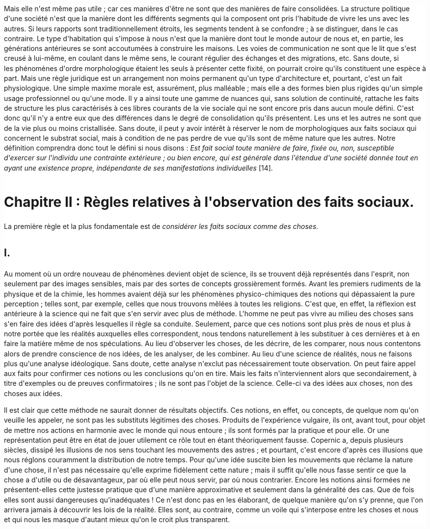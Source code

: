 Mais elle n'est même pas utile ; car ces manières d'être ne sont que des manières de faire consolidées. La structure politique d'une société n'est que la manière dont les différents segments qui la composent ont pris l'habitude de vivre les uns avec les autres. Si leurs rapports sont traditionnellement étroits, les segments tendent à se confondre ; à se distinguer, dans le cas contraire. Le type d'habitation qui s'impose à nous n'est que la manière dont tout le monde autour de nous et, en partie, les générations antérieures se sont accoutumées à construire les maisons. Les voies de communication ne sont que le lit que s'est creusé à lui-même, en coulant dans le même sens, le courant régulier des échanges et des migrations, etc. Sans doute, si les phénomènes d'ordre morphologique étaient les seuls à présenter cette fixité, on pourrait croire qu'ils constituent une espèce à part. Mais une règle juridique est un arrangement non moins permanent qu'un type d'architecture et, pourtant, c'est un fait physiologique. Une simple maxime morale est, assurément, plus malléable ; mais elle a des formes bien plus rigides qu'un simple usage professionnel ou qu'une mode. Il y a ainsi toute une gamme de nuances qui, sans solution de continuité, rattache les faits de structure les plus caractérisés à ces libres courants de la vie sociale qui ne sont encore pris dans aucun moule défini. C'est donc qu'il n'y a entre eux que des différences dans le degré de consolidation qu'ils présentent. Les uns et les autres ne sont que de la vie plus ou moins cristallisée. Sans doute, il peut y avoir intérêt à réserver le nom de morphologiques aux faits sociaux qui concernent le substrat social, mais à condition de ne pas perdre de vue qu'ils sont de même nature que les autres. Notre définition comprendra donc tout le défini si nous disons : *Est fait social toute manière de faire, fixée ou, non, susceptible d'exercer sur l'individu une contrainte extérieure ; ou bien encore, qui est générale dans l'étendue d'une société donnée tout en ayant une existence propre, indépendante de ses manifestations individuelles* [14].


# Chapitre II : Règles relatives à l'observation des faits sociaux.

La première règle et la plus fondamentale est de *considérer les faits sociaux comme des choses*.


## I.

Au moment où un ordre nouveau de phénomènes devient objet de science, ils se trouvent déjà représentés dans l'esprit, non seulement par des images sensibles, mais par des sortes de concepts grossièrement formés. Avant les premiers rudiments de la physique et de la chimie, les hommes avaient déjà sur les phénomènes physico-chimiques des notions qui dépassaient la pure perception ; telles sont, par exemple, celles que nous trouvons mêlées à toutes les religions. C'est que, en effet, la réflexion est antérieure à la science qui ne fait que s'en servir avec plus de méthode. L'homme ne peut pas vivre au milieu des choses sans s'en faire des idées d'après lesquelles il règle sa conduite. Seulement, parce que ces notions sont plus près de nous et plus à notre portée que les réalités auxquelles elles correspondent, nous tendons naturellement à les substituer à ces dernières et à en faire la matière même de nos spéculations. Au lieu d'observer les choses, de les décrire, de les comparer, nous nous contentons alors de prendre conscience de nos idées, de les analyser, de les combiner. Au lieu d'une science de réalités, nous ne faisons plus qu'une analyse idéologique. Sans doute, cette analyse n'exclut pas nécessairement toute observation. On peut faire appel aux faits pour confirmer ces notions ou les conclusions qu'on en tire. Mais les faits n'interviennent alors que secondairement, à titre d'exemples ou de preuves confirmatoires ; ils ne sont pas l'objet de la science. Celle-ci va des idées aux choses, non des choses aux idées.

Il est clair que cette méthode ne saurait donner de résultats objectifs. Ces notions, en effet, ou concepts, de quelque nom qu'on veuille les appeler, ne sont pas les substituts légitimes des choses. Produits de l'expérience vulgaire, ils ont, avant tout, pour objet de mettre nos actions en harmonie avec le monde qui nous entoure ; ils sont formés par la pratique et pour elle. Or une représentation peut être en état de jouer utilement ce rôle tout en étant théoriquement fausse. Copernic a, depuis plusieurs siècles, dissipé les illusions de nos sens touchant les mouvements des astres ; et pourtant, c'est encore d'après ces illusions que nous réglons couramment la distribution de notre temps. Pour qu'une idée suscite bien les mouvements que réclame la nature d'une chose, il n'est pas nécessaire qu'elle exprime fidèlement cette nature ; mais il suffit qu'elle nous fasse sentir ce que la chose a d'utile ou de désavantageux, par où elle peut nous servir, par où nous contrarier. Encore les notions ainsi formées ne présentent-elles cette justesse pratique que d'une manière approximative et seulement dans la généralité des cas. Que de fois elles sont aussi dangereuses qu'inadéquates ! Ce n'est donc pas en les élaborant, de quelque manière qu'on s'y prenne, que l'on arrivera jamais à découvrir les lois de la réalité. Elles sont, au contraire, comme un voile qui s'interpose entre les choses et nous et qui nous les masque d'autant mieux qu'on le croit plus transparent.